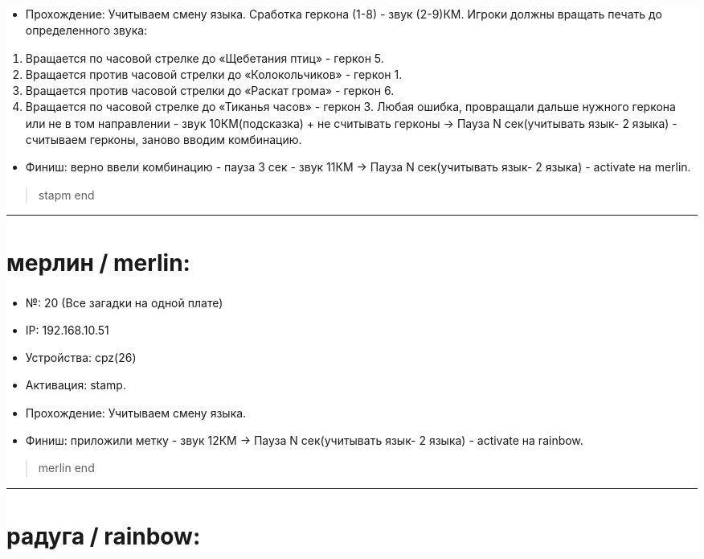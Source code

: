 - Прохождение: Учитываем смену языка.
Сработка геркона (1-8) - звук (2-9)КМ. Игроки должны вращать печать до определенного звука:
1) Вращается по часовой стрелке до «Щебетания птиц» - геркон 5.
2) Вращается против часовой стрелки до «Колокольчиков» - геркон 1.
3) Вращается против часовой стрелки до «Раскат грома» - геркон 6.
4) Вращается по часовой стрелке до «Тиканья часов» - геркон 3.
Любая ошибка, провращали дальше нужного геркона или не в том направлении - звук 10КМ(подсказка) + не считывать герконы -> Пауза N сек(учитывать язык- 2 языка) - считываем герконы, заново вводим комбинацию.
- Финиш: верно ввели комбинацию - пауза 3 сек - звук 11КМ -> Пауза N сек(учитывать язык- 2 языка) - activate на merlin.
> stapm end 
---
# мерлин / merlin:
- №: 20 (Все загадки на одной плате)
- IP: 192.168.10.51
- Устройства: cpz(26)
- Активация: stamp.

- Прохождение: Учитываем смену языка.

- Финиш: приложили метку - звук 12КМ -> Пауза N сек(учитывать язык- 2 языка) - activate на rainbow.

> merlin end
---
# радуга / rainbow: